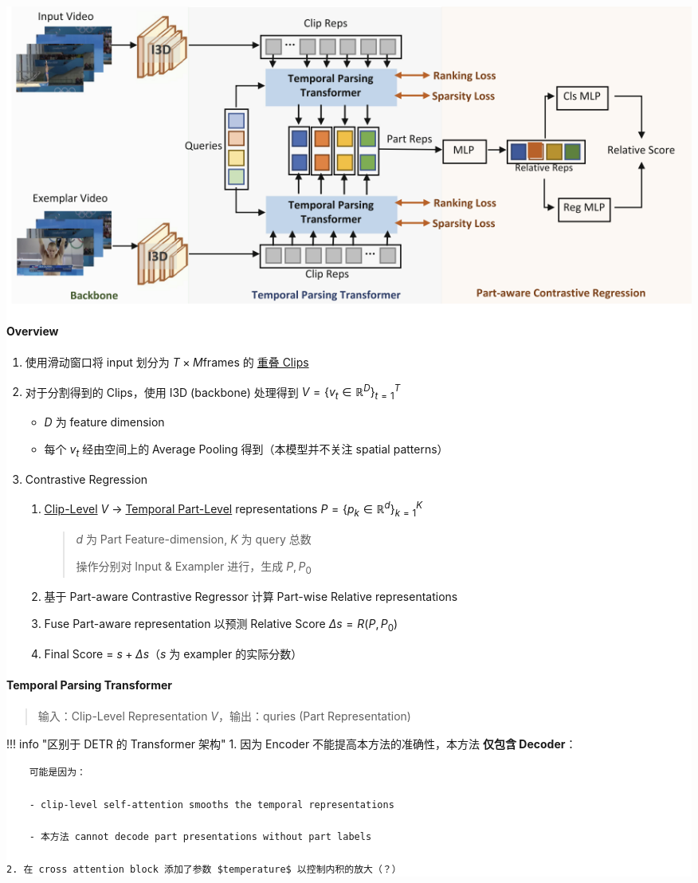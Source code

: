 ![](../assets/TPT%20Pipeline.png)

#### Overview

1. 使用滑动窗口将 input 划分为 $T \times M \text{frames}$ 的 <u>重叠 Clips</u>

2. 对于分割得到的 Clips，使用 I3D (backbone) 处理得到 $V = \{v_t \in \mathbb{R}^D\}_{t=1}^T$

    - $D$ 为 feature dimension

    - 每个 $v_t$ 经由空间上的 Average Pooling 得到（本模型并不关注 spatial patterns）

3. Contrastive Regression

    1. <u>Clip-Level</u> $V$ $\rightarrow$ <u>Temporal Part-Level</u> representations $P =\{p_k\in \mathbb{R}^d\}_{k=1}^K$

        > $d$ 为 Part Feature-dimension, $K$ 为 query 总数
        > 
        > 操作分别对 Input & Exampler 进行，生成 $P, P_0$

    2. 基于 Part-aware Contrastive Regressor 计算 Part-wise Relative representations
    3. Fuse Part-aware representation 以预测 Relative Score $\Delta s = R(P,P_0)$
    4. Final Score = $s + \Delta s$（$s$ 为 exampler 的实际分数）

#### Temporal Parsing Transformer
> 输入：Clip-Level Representation $V$，输出：quries (Part Representation)

!!! info "区别于 DETR 的 Transformer 架构"
    1. 因为 Encoder 不能提高本方法的准确性，本方法 **仅包含 Decoder**：
        
        可能是因为：
        
        - clip-level self-attention smooths the temporal representations

        - 本方法 cannot decode part presentations without part labels

    2. 在 cross attention block 添加了参数 $temperature$ 以控制内积的放大（？）
